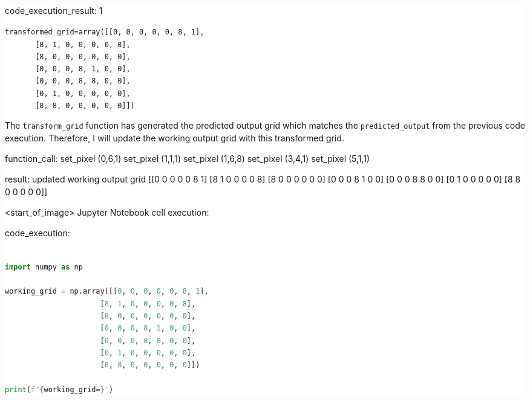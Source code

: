 code_execution_result: 1
```
transformed_grid=array([[0, 0, 0, 0, 0, 8, 1],
       [8, 1, 0, 0, 0, 0, 8],
       [8, 0, 0, 0, 0, 0, 0],
       [0, 0, 0, 8, 1, 0, 0],
       [0, 0, 0, 8, 8, 0, 0],
       [0, 1, 0, 0, 0, 0, 0],
       [8, 8, 0, 0, 0, 0, 0]])

```

The `transform_grid` function has generated the predicted output grid which matches the `predicted_output` from the previous code execution.  Therefore, I will update the working output grid with this transformed grid.

function_call:
set_pixel (0,6,1)
set_pixel (1,1,1)
set_pixel (1,6,8)
set_pixel (3,4,1)
set_pixel (5,1,1)

result:
updated working output grid
[[0 0 0 0 0 8 1]
 [8 1 0 0 0 0 8]
 [8 0 0 0 0 0 0]
 [0 0 0 8 1 0 0]
 [0 0 0 8 8 0 0]
 [0 1 0 0 0 0 0]
 [8 8 0 0 0 0 0]]


<start_of_image> Jupyter Notebook cell execution:


code_execution:

```python

import numpy as np

working_grid = np.array([[0, 0, 0, 0, 0, 8, 1],
                      [8, 1, 0, 0, 0, 0, 8],
                      [8, 0, 0, 0, 0, 0, 0],
                      [0, 0, 0, 8, 1, 0, 0],
                      [0, 0, 0, 8, 8, 0, 0],
                      [0, 1, 0, 0, 0, 0, 0],
                      [8, 8, 0, 0, 0, 0, 0]])

print(f'{working_grid=}')


```
